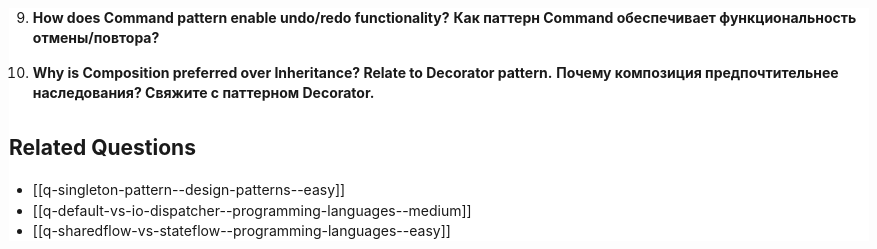 9. **How does Command pattern enable undo/redo functionality?**
   **Как паттерн Command обеспечивает функциональность отмены/повтора?**

10. **Why is Composition preferred over Inheritance? Relate to Decorator pattern.**
    **Почему композиция предпочтительнее наследования? Свяжите с паттерном Decorator.**

## Related Questions

- [[q-singleton-pattern--design-patterns--easy]]
- [[q-default-vs-io-dispatcher--programming-languages--medium]]
- [[q-sharedflow-vs-stateflow--programming-languages--easy]]
